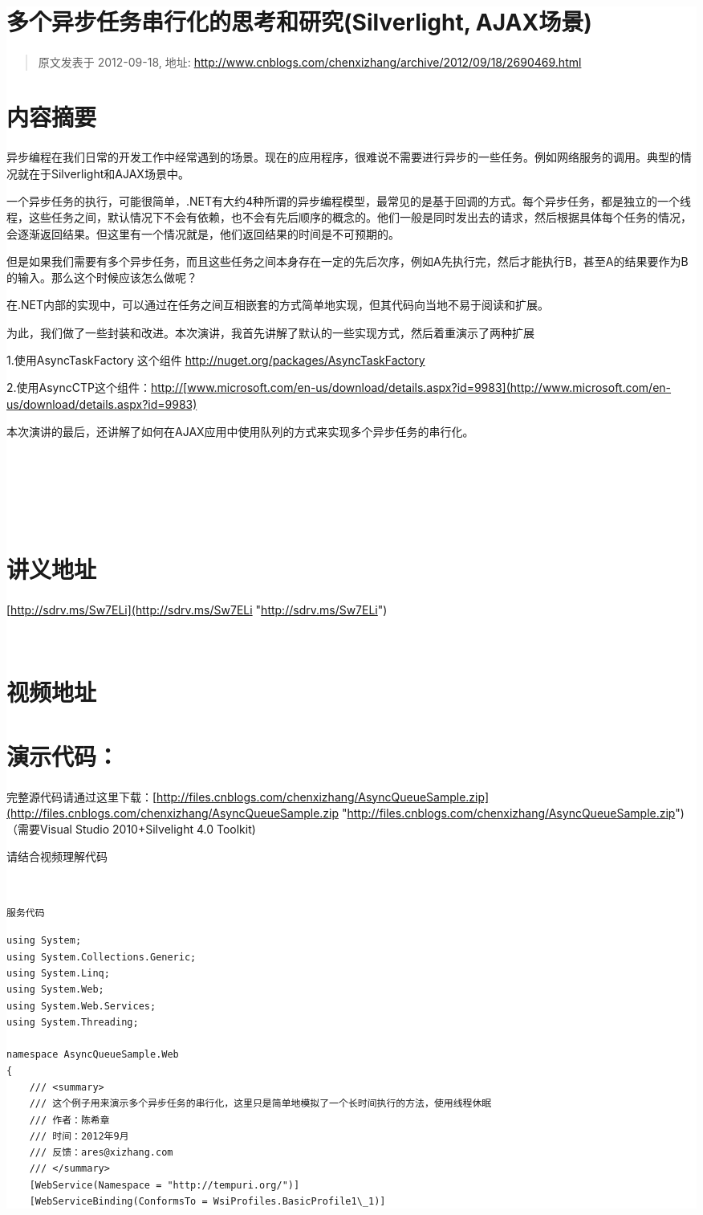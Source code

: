 # 多个异步任务串行化的思考和研究(Silverlight, AJAX场景) 
> 原文发表于 2012-09-18, 地址: http://www.cnblogs.com/chenxizhang/archive/2012/09/18/2690469.html 


内容摘要
====

 异步编程在我们日常的开发工作中经常遇到的场景。现在的应用程序，很难说不需要进行异步的一些任务。例如网络服务的调用。典型的情况就在于Silverlight和AJAX场景中。

 一个异步任务的执行，可能很简单，.NET有大约4种所谓的异步编程模型，最常见的是基于回调的方式。每个异步任务，都是独立的一个线程，这些任务之间，默认情况下不会有依赖，也不会有先后顺序的概念的。他们一般是同时发出去的请求，然后根据具体每个任务的情况，会逐渐返回结果。但这里有一个情况就是，他们返回结果的时间是不可预期的。

 但是如果我们需要有多个异步任务，而且这些任务之间本身存在一定的先后次序，例如A先执行完，然后才能执行B，甚至A的结果要作为B的输入。那么这个时候应该怎么做呢？

 在.NET内部的实现中，可以通过在任务之间互相嵌套的方式简单地实现，但其代码向当地不易于阅读和扩展。

 为此，我们做了一些封装和改进。本次演讲，我首先讲解了默认的一些实现方式，然后着重演示了两种扩展

 1.使用AsyncTaskFactory 这个组件 <http://nuget.org/packages/AsyncTaskFactory>

 2.使用AsyncCTP这个组件：[http://](http://www.microsoft.com/en-us/download/details.aspx?id=9983)[www.microsoft.com/en-us/download/details.aspx?id=9983](http://www.microsoft.com/en-us/download/details.aspx?id=9983)

 本次演讲的最后，还讲解了如何在AJAX应用中使用队列的方式来实现多个异步任务的串行化。

  

  

  

 讲义地址
====

 [http://sdrv.ms/Sw7ELi](http://sdrv.ms/Sw7ELi "http://sdrv.ms/Sw7ELi")

  

 视频地址
====

  演示代码：
=====

 完整源代码请通过这里下载：[http://files.cnblogs.com/chenxizhang/AsyncQueueSample.zip](http://files.cnblogs.com/chenxizhang/AsyncQueueSample.zip "http://files.cnblogs.com/chenxizhang/AsyncQueueSample.zip") （需要Visual Studio 2010+Silvelight 4.0 Toolkit)

 请结合视频理解代码

  


```
服务代码
```

```
using System;
using System.Collections.Generic;
using System.Linq;
using System.Web;
using System.Web.Services;
using System.Threading;

namespace AsyncQueueSample.Web
{
    /// <summary>
    /// 这个例子用来演示多个异步任务的串行化，这里只是简单地模拟了一个长时间执行的方法，使用线程休眠
    /// 作者：陈希章
    /// 时间：2012年9月
    /// 反馈：ares@xizhang.com
    /// </summary>
    [WebService(Namespace = "http://tempuri.org/")]
    [WebServiceBinding(ConformsTo = WsiProfiles.BasicProfile1\_1)]
```